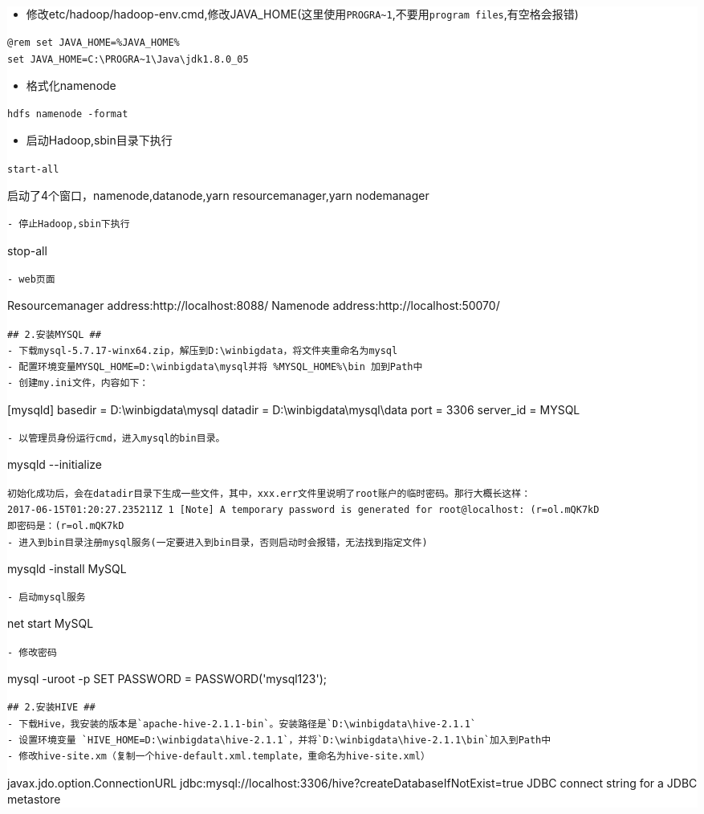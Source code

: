 ```
```
- 修改etc/hadoop/hadoop-env.cmd,修改JAVA_HOME(这里使用`PROGRA~1`,不要用`program files`,有空格会报错)
```
@rem set JAVA_HOME=%JAVA_HOME%
set JAVA_HOME=C:\PROGRA~1\Java\jdk1.8.0_05
```
- 格式化namenode
```
hdfs namenode -format
```
-  启动Hadoop,sbin目录下执行
```
start-all
```
启动了4个窗口，namenode,datanode,yarn resourcemanager,yarn nodemanager
```
- 停止Hadoop,sbin下执行
```
stop-all
```
- web页面
```
Resourcemanager address:http://localhost:8088/
Namenode address:http://localhost:50070/
```
## 2.安装MYSQL ##
- 下载mysql-5.7.17-winx64.zip，解压到D:\winbigdata，将文件夹重命名为mysql
- 配置环境变量MYSQL_HOME=D:\winbigdata\mysql并将 %MYSQL_HOME%\bin 加到Path中
- 创建my.ini文件，内容如下：
```
[mysqld]
basedir = D:\\winbigdata\\mysql
datadir = D:\\winbigdata\\mysql\\data
port = 3306
server_id = MYSQL
```
- 以管理员身份运行cmd，进入mysql的bin目录。
```
mysqld  --initialize
```
初始化成功后，会在datadir目录下生成一些文件，其中，xxx.err文件里说明了root账户的临时密码。那行大概长这样：
2017-06-15T01:20:27.235211Z 1 [Note] A temporary password is generated for root@localhost: (r=ol.mQK7kD
即密码是：(r=ol.mQK7kD
- 进入到bin目录注册mysql服务(一定要进入到bin目录，否则启动时会报错，无法找到指定文件)
```
mysqld -install MySQL
```
- 启动mysql服务
```
net start MySQL
```
- 修改密码
```
mysql -uroot -p
SET PASSWORD = PASSWORD('mysql123');
```
## 2.安装HIVE ##
- 下载Hive，我安装的版本是`apache-hive-2.1.1-bin`。安装路径是`D:\winbigdata\hive-2.1.1`
- 设置环境变量 `HIVE_HOME=D:\winbigdata\hive-2.1.1`，并将`D:\winbigdata\hive-2.1.1\bin`加入到Path中
- 修改hive-site.xm（复制一个hive-default.xml.template，重命名为hive-site.xml）
```
   <property>
        <name>javax.jdo.option.ConnectionURL</name>
        <value>jdbc:mysql://localhost:3306/hive?createDatabaseIfNotExist=true</value>
        <description>JDBC connect string for a JDBC metastore</description>
    </property>
